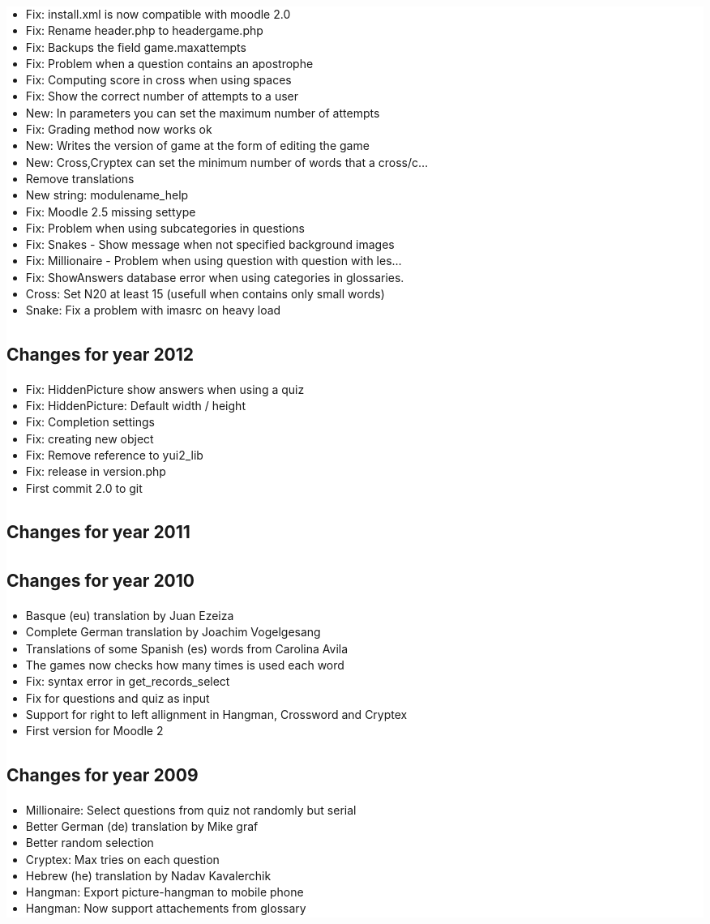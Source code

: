 - Fix: install.xml is now compatible with moodle 2.0
- Fix: Rename header.php to headergame.php
- Fix: Backups the field game.maxattempts
- Fix: Problem when a question contains an apostrophe
- Fix: Computing score in cross when using spaces
- Fix: Show the correct number of attempts to a user
- New: In parameters you can set the maximum number of attempts
- Fix: Grading method now works ok
- New: Writes the version of game at the form of editing the game
- New: Cross,Cryptex can set the minimum number of words that a cross/c… 
- Remove translations
- New string: modulename_help
- Fix: Moodle 2.5 missing settype
- Fix: Problem when using subcategories in questions
- Fix: Snakes - Show message when not specified background images
- Fix: Millionaire - Problem when using question with question with les…
- Fix: ShowAnswers database error when using categories in glossaries.
- Cross: Set N20 at least 15 (usefull when contains only small words)
- Snake: Fix a problem with imasrc on heavy load


Changes for year 2012
------------------------------------------------------------------
- Fix: HiddenPicture show answers when using a quiz
- Fix: HiddenPicture: Default width / height
- Fix: Completion settings
- Fix: creating new object
- Fix: Remove reference to yui2_lib
- Fix: release in version.php
- First commit 2.0 to git


Changes for year 2011
------------------------------------------------------------------


Changes for year 2010
------------------------------------------------------------------
- Basque (eu) translation by Juan Ezeiza
- Complete German translation by Joachim Vogelgesang
- Translations of some Spanish  (es) words from Carolina Avila
- The games now checks how many times is used each word
- Fix: syntax error in get_records_select
- Fix for questions and quiz as input
- Support for right to left allignment in Hangman, Crossword and Cryptex
- First version for Moodle 2


Changes for year 2009
-----------------------
- Millionaire: Select questions from quiz not randomly but serial
- Better German (de) translation by Mike graf
- Better random selection
- Cryptex: Max tries on each question
- Hebrew (he) translation by Nadav Kavalerchik
- Hangman: Export picture-hangman to mobile phone
- Hangman: Now support attachements from glossary
